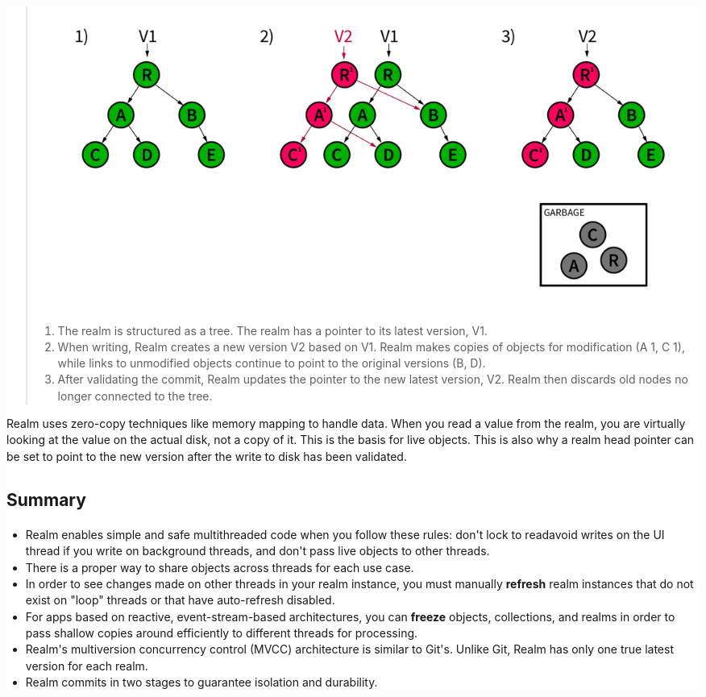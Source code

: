 > ![Realm copies the relevant part of the tree for writes, then replaces the latest version by updating a pointer.](../../images/mvcc-diagram.png)
>
> 1. The realm is structured as a tree. The realm has a pointer
to its latest version, V1.
> 2. When writing, Realm creates a new version V2 based on V1.
Realm makes copies of objects for modification (A 1,
C 1),  while links to unmodified objects continue to
point to the original versions (B, D).
> 3. After validating the commit, Realm updates the
pointer to the new latest version, V2. Realm then discards
old nodes no longer connected to the tree.
>

Realm uses zero-copy techniques
like memory mapping to handle data. When you read a value
from the realm, you are virtually looking at the value on
the actual disk, not a copy of it. This is the basis for
live objects. This is also why a realm
head pointer can be set to point to the new version after
the write to disk has been validated.

## Summary
- Realm enables simple and safe multithreaded code when you follow
these rules: don't lock to readavoid writes on the UI thread if you
write on background threads, and don't pass live objects to other threads.
- There is a proper way to share objects across threads for each use case.
- In order to see changes made on other threads in your realm
instance, you must manually **refresh** realm instances that do
not exist on "loop" threads or that have auto-refresh disabled.
- For apps based on reactive, event-stream-based architectures, you can
**freeze** objects, collections, and realms in order to pass
shallow copies around efficiently to different threads for processing.
- Realm's multiversion concurrency control (MVCC)
architecture is similar to Git's. Unlike Git, Realm has
only one true latest version for each realm.
- Realm commits in two stages to guarantee isolation and durability.

